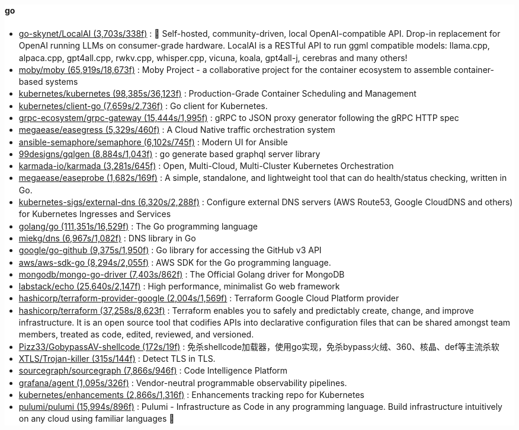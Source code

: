 #### go
* [go-skynet/LocalAI (3,703s/338f)](https://github.com/go-skynet/LocalAI) : 🤖 Self-hosted, community-driven, local OpenAI-compatible API. Drop-in replacement for OpenAI running LLMs on consumer-grade hardware. LocalAI is a RESTful API to run ggml compatible models: llama.cpp, alpaca.cpp, gpt4all.cpp, rwkv.cpp, whisper.cpp, vicuna, koala, gpt4all-j, cerebras and many others!
* [moby/moby (65,919s/18,673f)](https://github.com/moby/moby) : Moby Project - a collaborative project for the container ecosystem to assemble container-based systems
* [kubernetes/kubernetes (98,385s/36,123f)](https://github.com/kubernetes/kubernetes) : Production-Grade Container Scheduling and Management
* [kubernetes/client-go (7,659s/2,736f)](https://github.com/kubernetes/client-go) : Go client for Kubernetes.
* [grpc-ecosystem/grpc-gateway (15,444s/1,995f)](https://github.com/grpc-ecosystem/grpc-gateway) : gRPC to JSON proxy generator following the gRPC HTTP spec
* [megaease/easegress (5,329s/460f)](https://github.com/megaease/easegress) : A Cloud Native traffic orchestration system
* [ansible-semaphore/semaphore (6,102s/745f)](https://github.com/ansible-semaphore/semaphore) : Modern UI for Ansible
* [99designs/gqlgen (8,884s/1,043f)](https://github.com/99designs/gqlgen) : go generate based graphql server library
* [karmada-io/karmada (3,281s/645f)](https://github.com/karmada-io/karmada) : Open, Multi-Cloud, Multi-Cluster Kubernetes Orchestration
* [megaease/easeprobe (1,682s/169f)](https://github.com/megaease/easeprobe) : A simple, standalone, and lightweight tool that can do health/status checking, written in Go.
* [kubernetes-sigs/external-dns (6,320s/2,288f)](https://github.com/kubernetes-sigs/external-dns) : Configure external DNS servers (AWS Route53, Google CloudDNS and others) for Kubernetes Ingresses and Services
* [golang/go (111,351s/16,529f)](https://github.com/golang/go) : The Go programming language
* [miekg/dns (6,967s/1,082f)](https://github.com/miekg/dns) : DNS library in Go
* [google/go-github (9,375s/1,950f)](https://github.com/google/go-github) : Go library for accessing the GitHub v3 API
* [aws/aws-sdk-go (8,294s/2,055f)](https://github.com/aws/aws-sdk-go) : AWS SDK for the Go programming language.
* [mongodb/mongo-go-driver (7,403s/862f)](https://github.com/mongodb/mongo-go-driver) : The Official Golang driver for MongoDB
* [labstack/echo (25,640s/2,147f)](https://github.com/labstack/echo) : High performance, minimalist Go web framework
* [hashicorp/terraform-provider-google (2,004s/1,569f)](https://github.com/hashicorp/terraform-provider-google) : Terraform Google Cloud Platform provider
* [hashicorp/terraform (37,258s/8,623f)](https://github.com/hashicorp/terraform) : Terraform enables you to safely and predictably create, change, and improve infrastructure. It is an open source tool that codifies APIs into declarative configuration files that can be shared amongst team members, treated as code, edited, reviewed, and versioned.
* [Pizz33/GobypassAV-shellcode (172s/19f)](https://github.com/Pizz33/GobypassAV-shellcode) : 免杀shellcode加载器，使用go实现，免杀bypass火绒、360、核晶、def等主流杀软
* [XTLS/Trojan-killer (315s/144f)](https://github.com/XTLS/Trojan-killer) : Detect TLS in TLS.
* [sourcegraph/sourcegraph (7,866s/946f)](https://github.com/sourcegraph/sourcegraph) : Code Intelligence Platform
* [grafana/agent (1,095s/326f)](https://github.com/grafana/agent) : Vendor-neutral programmable observability pipelines.
* [kubernetes/enhancements (2,866s/1,316f)](https://github.com/kubernetes/enhancements) : Enhancements tracking repo for Kubernetes
* [pulumi/pulumi (15,994s/896f)](https://github.com/pulumi/pulumi) : Pulumi - Infrastructure as Code in any programming language. Build infrastructure intuitively on any cloud using familiar languages 🚀
